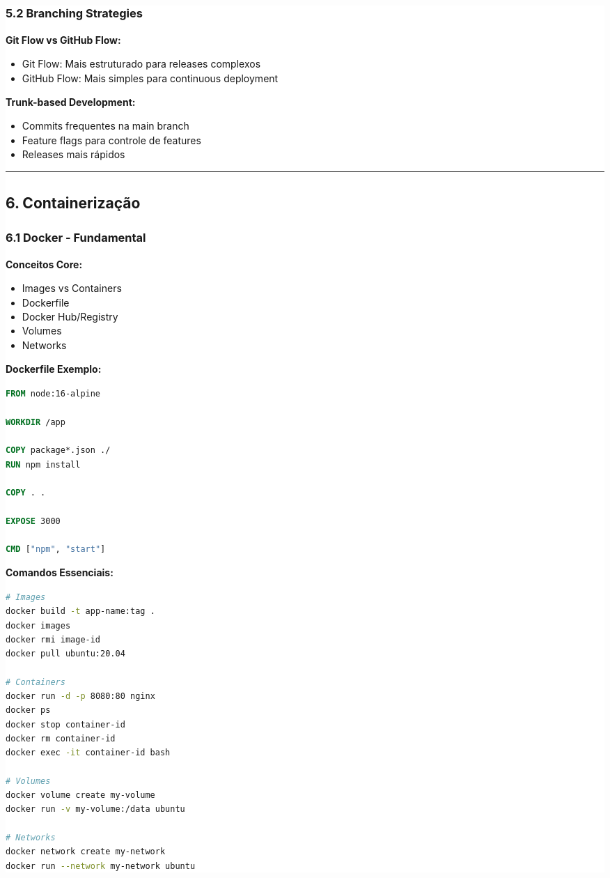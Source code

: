 ### 5.2 Branching Strategies

**Git Flow vs GitHub Flow:**
- Git Flow: Mais estruturado para releases complexos
- GitHub Flow: Mais simples para continuous deployment

**Trunk-based Development:**
- Commits frequentes na main branch
- Feature flags para controle de features
- Releases mais rápidos

---

## 6. Containerização

### 6.1 Docker - Fundamental

**Conceitos Core:**
- Images vs Containers
- Dockerfile
- Docker Hub/Registry
- Volumes
- Networks

**Dockerfile Exemplo:**
```dockerfile
FROM node:16-alpine

WORKDIR /app

COPY package*.json ./
RUN npm install

COPY . .

EXPOSE 3000

CMD ["npm", "start"]
```

**Comandos Essenciais:**
```bash
# Images
docker build -t app-name:tag .
docker images
docker rmi image-id
docker pull ubuntu:20.04

# Containers
docker run -d -p 8080:80 nginx
docker ps
docker stop container-id
docker rm container-id
docker exec -it container-id bash

# Volumes
docker volume create my-volume
docker run -v my-volume:/data ubuntu

# Networks
docker network create my-network
docker run --network my-network ubuntu
```
